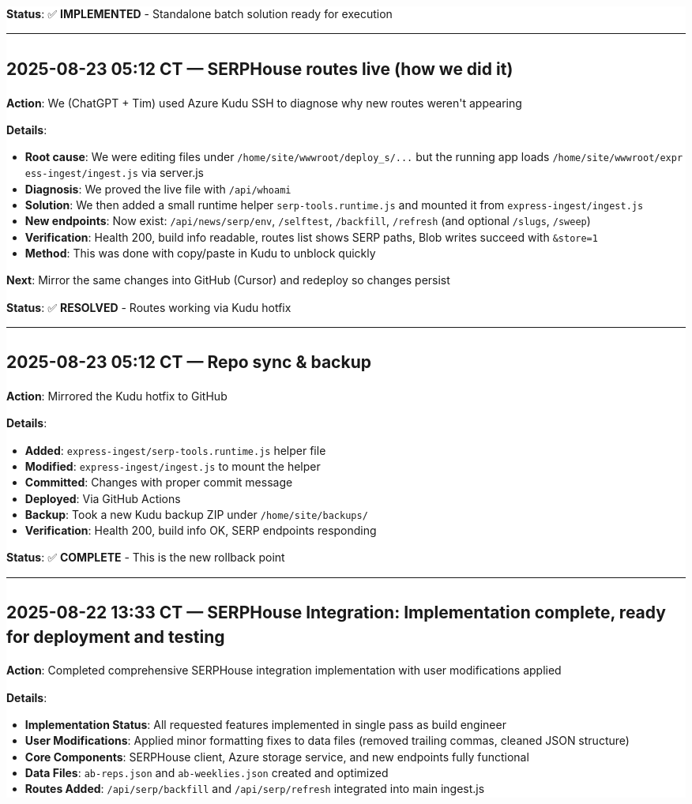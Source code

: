 **Status**: ✅ **IMPLEMENTED** - Standalone batch solution ready for execution

---

## 2025-08-23 05:12 CT — SERPHouse routes live (how we did it)

**Action**: We (ChatGPT + Tim) used Azure Kudu SSH to diagnose why new routes weren't appearing

**Details**:
- **Root cause**: We were editing files under `/home/site/wwwroot/deploy_s/...` but the running app loads `/home/site/wwwroot/express-ingest/ingest.js` via server.js
- **Diagnosis**: We proved the live file with `/api/whoami`
- **Solution**: We then added a small runtime helper `serp-tools.runtime.js` and mounted it from `express-ingest/ingest.js`
- **New endpoints**: Now exist: `/api/news/serp/env`, `/selftest`, `/backfill`, `/refresh` (and optional `/slugs`, `/sweep`)
- **Verification**: Health 200, build info readable, routes list shows SERP paths, Blob writes succeed with `&store=1`
- **Method**: This was done with copy/paste in Kudu to unblock quickly

**Next**: Mirror the same changes into GitHub (Cursor) and redeploy so changes persist

**Status**: ✅ **RESOLVED** - Routes working via Kudu hotfix

---

## 2025-08-23 05:12 CT — Repo sync & backup

**Action**: Mirrored the Kudu hotfix to GitHub

**Details**:
- **Added**: `express-ingest/serp-tools.runtime.js` helper file
- **Modified**: `express-ingest/ingest.js` to mount the helper
- **Committed**: Changes with proper commit message
- **Deployed**: Via GitHub Actions
- **Backup**: Took a new Kudu backup ZIP under `/home/site/backups/`
- **Verification**: Health 200, build info OK, SERP endpoints responding

**Status**: ✅ **COMPLETE** - This is the new rollback point

---

## 2025-08-22 13:33 CT — SERPHouse Integration: Implementation complete, ready for deployment and testing

**Action**: Completed comprehensive SERPHouse integration implementation with user modifications applied

**Details**:
- **Implementation Status**: All requested features implemented in single pass as build engineer
- **User Modifications**: Applied minor formatting fixes to data files (removed trailing commas, cleaned JSON structure)
- **Core Components**: SERPHouse client, Azure storage service, and new endpoints fully functional
- **Data Files**: `ab-reps.json` and `ab-weeklies.json` created and optimized
- **Routes Added**: `/api/serp/backfill` and `/api/serp/refresh` integrated into main ingest.js

